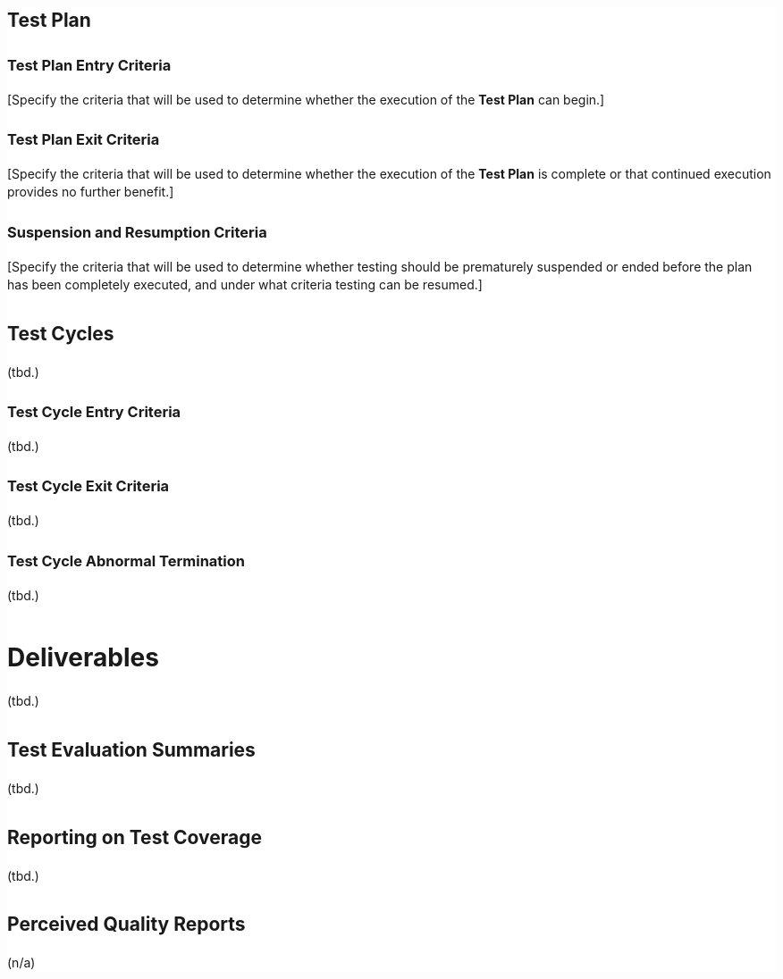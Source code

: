 ## Test Plan

### Test Plan Entry Criteria

\[Specify the criteria that will be used to determine whether the
execution of the **Test Plan** can begin.\]

### Test Plan Exit Criteria

\[Specify the criteria that will be used to determine whether the
execution of the **Test Plan** is complete or that continued execution
provides no further benefit.\]

###  Suspension and Resumption Criteria

\[Specify the criteria that will be used to determine whether testing
should be prematurely suspended or ended before the plan has been
completely executed, and under what criteria testing can be resumed.\]

## Test Cycles

(tbd.)

### Test Cycle Entry Criteria

(tbd.)

### Test Cycle Exit Criteria
(tbd.)

### Test Cycle Abnormal Termination

(tbd.)

# Deliverables

(tbd.)

## Test Evaluation Summaries

(tbd.)

## Reporting on Test Coverage

(tbd.)

## Perceived Quality Reports

(n/a)
